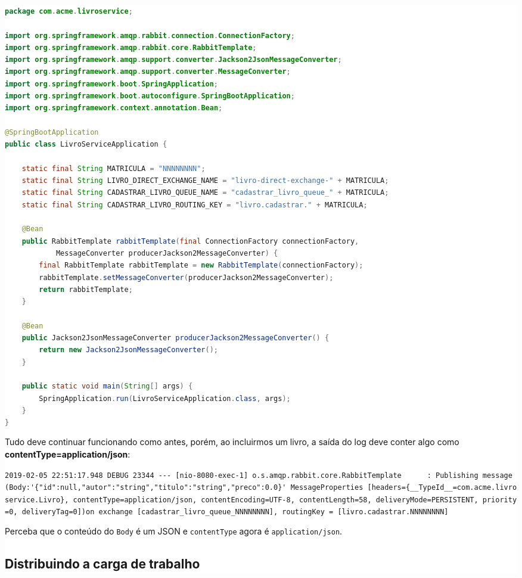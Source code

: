 ```java
package com.acme.livroservice;

import org.springframework.amqp.rabbit.connection.ConnectionFactory;
import org.springframework.amqp.rabbit.core.RabbitTemplate;
import org.springframework.amqp.support.converter.Jackson2JsonMessageConverter;
import org.springframework.amqp.support.converter.MessageConverter;
import org.springframework.boot.SpringApplication;
import org.springframework.boot.autoconfigure.SpringBootApplication;
import org.springframework.context.annotation.Bean;

@SpringBootApplication
public class LivroServiceApplication {

	static final String MATRICULA = "NNNNNNNN";
	static final String LIVRO_DIRECT_EXCHANGE_NAME = "livro-direct-exchange-" + MATRICULA;
	static final String CADASTRAR_LIVRO_QUEUE_NAME = "cadastrar_livro_queue_" + MATRICULA;
	static final String CADASTRAR_LIVRO_ROUTING_KEY = "livro.cadastrar." + MATRICULA;

	@Bean
	public RabbitTemplate rabbitTemplate(final ConnectionFactory connectionFactory,
			MessageConverter producerJackson2MessageConverter) {
		final RabbitTemplate rabbitTemplate = new RabbitTemplate(connectionFactory);
		rabbitTemplate.setMessageConverter(producerJackson2MessageConverter);
		return rabbitTemplate;
	}

	@Bean
	public Jackson2JsonMessageConverter producerJackson2MessageConverter() {
		return new Jackson2JsonMessageConverter();
	}

	public static void main(String[] args) {
		SpringApplication.run(LivroServiceApplication.class, args);
	}
}
```

Tudo deve continuar funcionando como antes, porém, ao incluirmos um livro, a saída do log deve conter algo como **contentType=application/json**:

```
2019-02-05 22:51:17.948 DEBUG 23344 --- [nio-8080-exec-1] o.s.amqp.rabbit.core.RabbitTemplate      : Publishing message (Body:'{"id":null,"autor":"string","titulo":"string","preco":0.0}' MessageProperties [headers={__TypeId__=com.acme.livroservice.Livro}, contentType=application/json, contentEncoding=UTF-8, contentLength=58, deliveryMode=PERSISTENT, priority=0, deliveryTag=0])on exchange [cadastrar_livro_queue_NNNNNNNN], routingKey = [livro.cadastrar.NNNNNNNN]
```

Perceba que o conteúdo do `Body` é um JSON e `contentType` agora é `application/json`.

## Distribuindo a carga de trabalho
